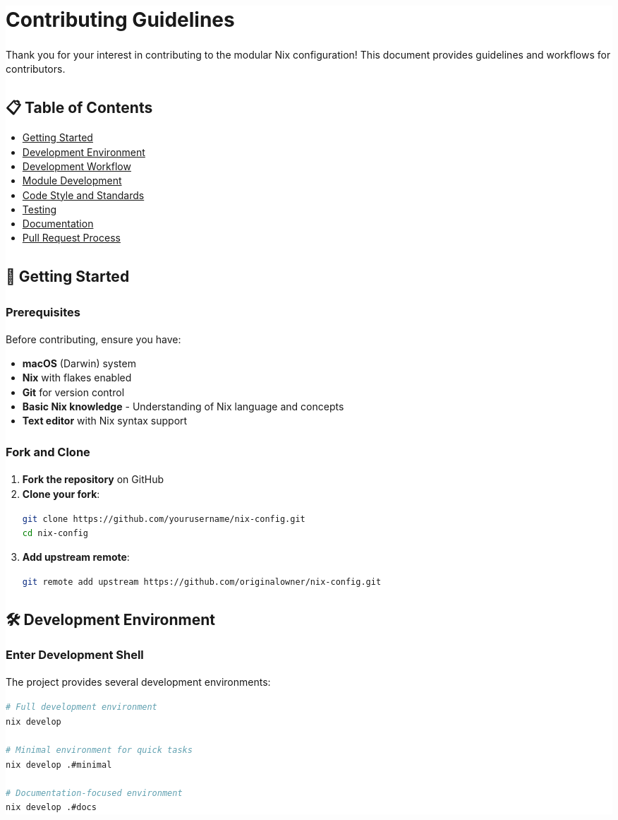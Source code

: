 # Contributing Guidelines

Thank you for your interest in contributing to the modular Nix configuration! This document provides guidelines and workflows for contributors.

## 📋 Table of Contents

- [Getting Started](#getting-started)
- [Development Environment](#development-environment)
- [Development Workflow](#development-workflow)
- [Module Development](#module-development)
- [Code Style and Standards](#code-style-and-standards)
- [Testing](#testing)
- [Documentation](#documentation)
- [Pull Request Process](#pull-request-process)

## 🚀 Getting Started

### Prerequisites

Before contributing, ensure you have:

- **macOS** (Darwin) system
- **Nix** with flakes enabled
- **Git** for version control
- **Basic Nix knowledge** - Understanding of Nix language and concepts
- **Text editor** with Nix syntax support

### Fork and Clone

1. **Fork the repository** on GitHub
2. **Clone your fork**:
   ```bash
   git clone https://github.com/yourusername/nix-config.git
   cd nix-config
   ```
3. **Add upstream remote**:
   ```bash
   git remote add upstream https://github.com/originalowner/nix-config.git
   ```

## 🛠️ Development Environment

### Enter Development Shell

The project provides several development environments:

```bash
# Full development environment
nix develop

# Minimal environment for quick tasks
nix develop .#minimal

# Documentation-focused environment
nix develop .#docs
```
